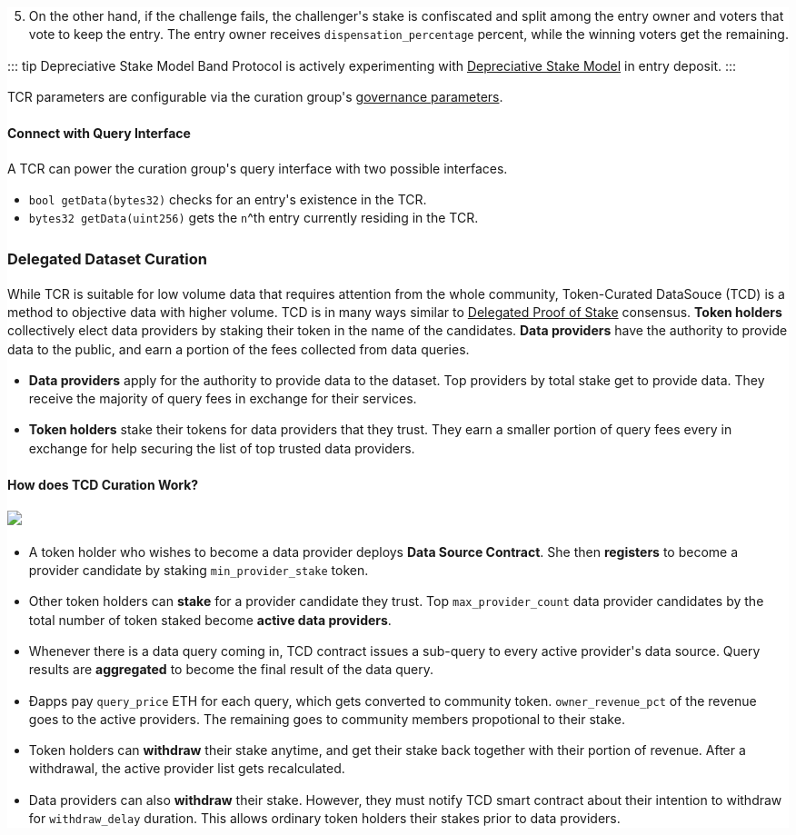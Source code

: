 5. On the other hand, if the challenge fails, the challenger's stake is confiscated and split among the entry owner and voters that vote to keep the entry. The entry owner receives `dispensation_percentage` percent, while the winning voters get the remaining.

::: tip Depreciative Stake Model
Band Protocol is actively experimenting with [Depreciative Stake Model](https://medium.com/bandprotocol/token-curated-registry-with-depreciative-stake-model-fc8fe67c8fd7) in entry deposit.
:::

TCR parameters are configurable via the curation group's [governance parameters](#governance-parameters).

#### Connect with Query Interface

A TCR can power the curation group's query interface with two possible interfaces.

- `bool getData(bytes32)` checks for an entry's existence in the TCR.
- `bytes32 getData(uint256)` gets the `n`^th entry currently residing in the TCR.

### Delegated Dataset Curation

While TCR is suitable for low volume data that requires attention from the whole community, Token-Curated DataSouce (TCD) is a method to objective data with higher volume. TCD is in many ways similar to [Delegated Proof of Stake](https://en.bitcoinwiki.org/wiki/DPoS) consensus. **Token holders** collectively elect data providers by staking their token in the name of the candidates. **Data providers** have the authority to provide data to the public, and earn a portion of the fees collected from data queries.

- **Data providers** apply for the authority to provide data to the dataset. Top providers by total stake get to provide data. They receive the majority of query fees in exchange for their services.

- **Token holders** stake their tokens for data providers that they trust. They earn a smaller portion of query fees every in exchange for help securing the list of top trusted data providers.

#### How does TCD Curation Work?

![](/assets/tcd-flow.png)

- A token holder who wishes to become a data provider deploys **Data Source Contract**. She then **registers** to become a provider candidate by staking `min_provider_stake` token.

- Other token holders can **stake** for a provider candidate they trust. Top `max_provider_count` data provider candidates by the total number of token staked become **active data providers**.

- Whenever there is a data query coming in, TCD contract issues a sub-query to every active provider's data source. Query results are **aggregated** to become the final result of the data query.

- Ðapps pay `query_price` ETH for each query, which gets converted to community token. `owner_revenue_pct` of the revenue goes to the active providers. The remaining goes to community members propotional to their stake.

- Token holders can **withdraw** their stake anytime, and get their stake back together with their portion of revenue. After a withdrawal, the active provider list gets recalculated.

- Data providers can also **withdraw** their stake. However, they must notify TCD smart contract about their intention to withdraw for `withdraw_delay` duration. This allows ordinary token holders their stakes prior to data providers.
